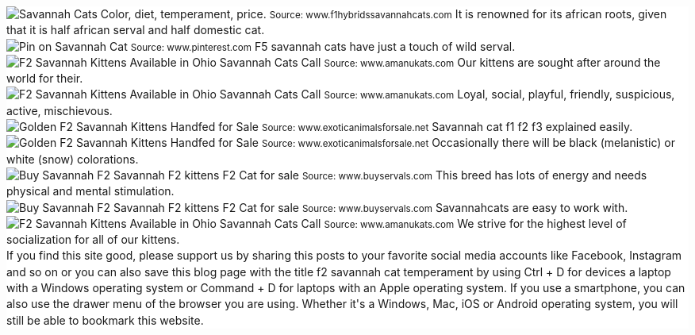 <aside>
<img class="v-image ads-img" alt="Savannah Cats Color, diet, temperament, price." src="http://static1.squarespace.com/static/53adb125e4b094aac18a8ee7/53dba69be4b0ed021e4ec323/54daf072e4b0408bd24382f5/1460637433905/maz-+past-savannah-kitten-12.jpg" width="100%" onerror="this.onerror=null;this.src='data:image/gif;base64,R0lGODlhAQABAAAAACH5BAEKAAEALAAAAAABAAEAAAICTAEAOw==';" />
<small>Source: www.f1hybridssavannahcats.com</small>
It is renowned for its african roots, given that it is half african serval and half domestic cat.
</aside>

<aside>
<img class="v-image ads-img" alt="Pin on Savannah Cat" src="https://i.pinimg.com/originals/60/fd/78/60fd78b3758eae8df69b18c22c8d6706.jpg" width="100%" onerror="this.onerror=null;this.src='data:image/gif;base64,R0lGODlhAQABAAAAACH5BAEKAAEALAAAAAABAAEAAAICTAEAOw==';" />
<small>Source: www.pinterest.com</small>
F5 savannah cats have just a touch of wild serval.
</aside>

<aside>
<img class="v-image ads-img" alt="F2 Savannah Kittens Available in Ohio Savannah Cats Call" src="https://www.amanukats.com/wp-content/uploads/2019/07/f2-savannah-kittens-akbm14pms.jpg" width="100%" onerror="this.onerror=null;this.src='data:image/gif;base64,R0lGODlhAQABAAAAACH5BAEKAAEALAAAAAABAAEAAAICTAEAOw==';" />
<small>Source: www.amanukats.com</small>
Our kittens are sought after around the world for their.
</aside>

<aside>
<img class="v-image ads-img" alt="F2 Savannah Kittens Available in Ohio Savannah Cats Call" src="https://www.amanukats.com/wp-content/uploads/2020/04/f2-savannah-kittens-creb1j.jpg" width="100%" onerror="this.onerror=null;this.src='data:image/gif;base64,R0lGODlhAQABAAAAACH5BAEKAAEALAAAAAABAAEAAAICTAEAOw==';" />
<small>Source: www.amanukats.com</small>
Loyal, social, playful, friendly, suspicious, active, mischievous.
</aside>

<aside>
<img class="v-image ads-img" alt="Golden F2 Savannah Kittens Handfed for Sale" src="https://images.exoticanimalsforsale.net/uploads/DSC_0037-1000x1000-f5o1jLY5Oo.jpg" width="100%" onerror="this.onerror=null;this.src='data:image/gif;base64,R0lGODlhAQABAAAAACH5BAEKAAEALAAAAAABAAEAAAICTAEAOw==';" />
<small>Source: www.exoticanimalsforsale.net</small>
Savannah cat f1 f2 f3 explained easily.
</aside>

<aside>
<img class="v-image ads-img" alt="Golden F2 Savannah Kittens Handfed for Sale" src="https://images.exoticanimalsforsale.net/uploads/DSC_0033-1000x1000-dzS8DiJcWN.jpg" width="100%" onerror="this.onerror=null;this.src='data:image/gif;base64,R0lGODlhAQABAAAAACH5BAEKAAEALAAAAAABAAEAAAICTAEAOw==';" />
<small>Source: www.exoticanimalsforsale.net</small>
Occasionally there will be black (melanistic) or white (snow) colorations.
</aside>

<aside>
<img class="v-image ads-img" alt="Buy Savannah F2 Savannah F2 kittens F2 Cat for sale" src="https://i0.wp.com/www.buyservals.com/wp-content/uploads/2020/09/41237178_10156422332313046_8405848183409737728_o.jpg?w=960&amp;ssl=1" width="100%" onerror="this.onerror=null;this.src='data:image/gif;base64,R0lGODlhAQABAAAAACH5BAEKAAEALAAAAAABAAEAAAICTAEAOw==';" />
<small>Source: www.buyservals.com</small>
This breed has lots of energy and needs physical and mental stimulation.
</aside>

<aside>
<img class="v-image ads-img" alt="Buy Savannah F2 Savannah F2 kittens F2 Cat for sale" src="https://i0.wp.com/www.buyservals.com/wp-content/uploads/2020/09/41221499_10156422332183046_7978599654440828928_o.jpg?resize=800%2C800&amp;ssl=1" width="100%" onerror="this.onerror=null;this.src='data:image/gif;base64,R0lGODlhAQABAAAAACH5BAEKAAEALAAAAAABAAEAAAICTAEAOw==';" />
<small>Source: www.buyservals.com</small>
Savannahcats are easy to work with.
</aside>

<aside>
<img class="v-image ads-img" alt="F2 Savannah Kittens Available in Ohio Savannah Cats Call" src="https://www.amanukats.com/wp-content/uploads/2020/08/f2-savannah-kittens-ljf1a.jpg" width="100%" onerror="this.onerror=null;this.src='data:image/gif;base64,R0lGODlhAQABAAAAACH5BAEKAAEALAAAAAABAAEAAAICTAEAOw==';" />
<small>Source: www.amanukats.com</small>
We strive for the highest level of socialization for all of our kittens.
</aside>
</section>
If you find this site good, please support us by sharing this posts to your favorite social media accounts like Facebook, Instagram and so on or you can also save this blog page with the title f2 savannah cat temperament by using Ctrl + D for devices a laptop with a Windows operating system or Command + D for laptops with an Apple operating system. If you use a smartphone, you can also use the drawer menu of the browser you are using. Whether it's a Windows, Mac, iOS or Android operating system, you will still be able to bookmark this website.
</section>
         